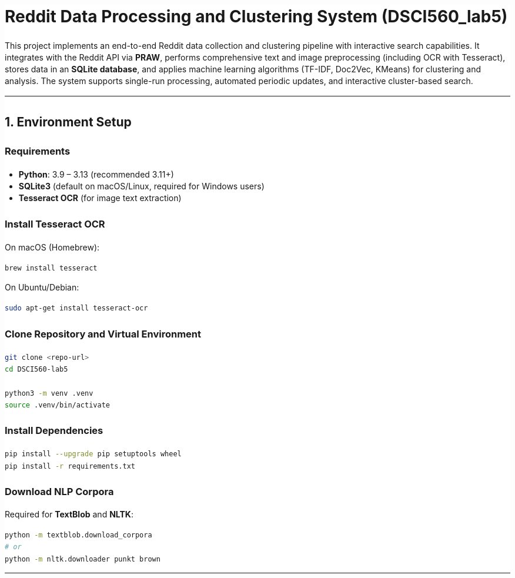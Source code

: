 # Reddit Data Processing and Clustering System (DSCI560_lab5)

This project implements an end-to-end Reddit data collection and clustering pipeline with interactive search capabilities. It integrates with the Reddit API via **PRAW**, performs comprehensive text and image preprocessing (including OCR with Tesseract), stores data in an **SQLite database**, and applies machine learning algorithms (TF-IDF, Doc2Vec, KMeans) for clustering and analysis. The system supports single-run processing, automated periodic updates, and interactive cluster-based search.

---

## 1. Environment Setup

### Requirements
- **Python**: 3.9 – 3.13 (recommended 3.11+)
- **SQLite3** (default on macOS/Linux, required for Windows users)
- **Tesseract OCR** (for image text extraction)

### Install Tesseract OCR
On macOS (Homebrew):
```bash
brew install tesseract
```

On Ubuntu/Debian:
```bash
sudo apt-get install tesseract-ocr
```

### Clone Repository and Virtual Environment
```bash
git clone <repo-url>
cd DSCI560-lab5

python3 -m venv .venv
source .venv/bin/activate
```

### Install Dependencies
```bash
pip install --upgrade pip setuptools wheel
pip install -r requirements.txt
```

### Download NLP Corpora
Required for **TextBlob** and **NLTK**:
```bash
python -m textblob.download_corpora
# or
python -m nltk.downloader punkt brown
```

---